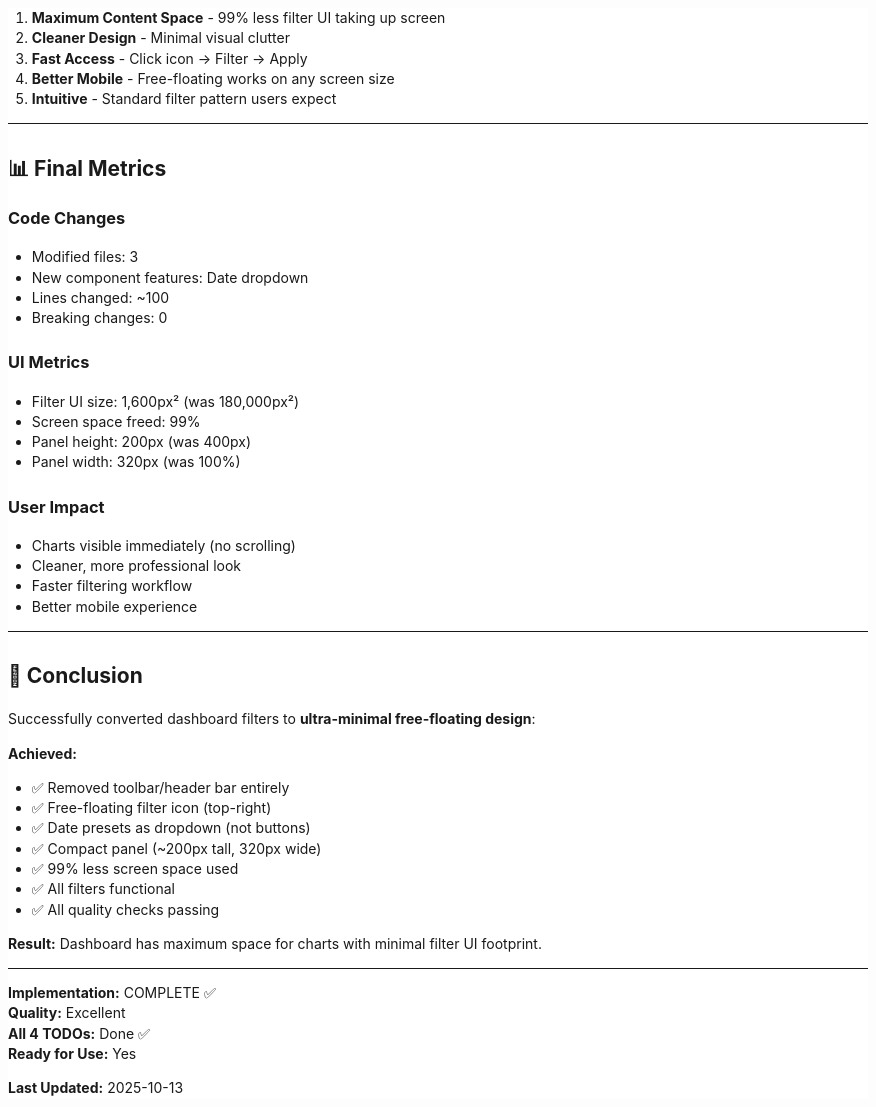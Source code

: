 1. **Maximum Content Space** - 99% less filter UI taking up screen
2. **Cleaner Design** - Minimal visual clutter
3. **Fast Access** - Click icon → Filter → Apply
4. **Better Mobile** - Free-floating works on any screen size
5. **Intuitive** - Standard filter pattern users expect

---

## 📊 Final Metrics

### Code Changes
- Modified files: 3
- New component features: Date dropdown
- Lines changed: ~100
- Breaking changes: 0

### UI Metrics
- Filter UI size: 1,600px² (was 180,000px²)
- Screen space freed: 99%
- Panel height: 200px (was 400px)
- Panel width: 320px (was 100%)

### User Impact
- Charts visible immediately (no scrolling)
- Cleaner, more professional look
- Faster filtering workflow
- Better mobile experience

---

## 🏁 Conclusion

Successfully converted dashboard filters to **ultra-minimal free-floating design**:

**Achieved:**
- ✅ Removed toolbar/header bar entirely
- ✅ Free-floating filter icon (top-right)
- ✅ Date presets as dropdown (not buttons)
- ✅ Compact panel (~200px tall, 320px wide)
- ✅ 99% less screen space used
- ✅ All filters functional
- ✅ All quality checks passing

**Result:** Dashboard has maximum space for charts with minimal filter UI footprint.

---

**Implementation:** COMPLETE ✅  
**Quality:** Excellent  
**All 4 TODOs:** Done ✅  
**Ready for Use:** Yes

**Last Updated:** 2025-10-13

